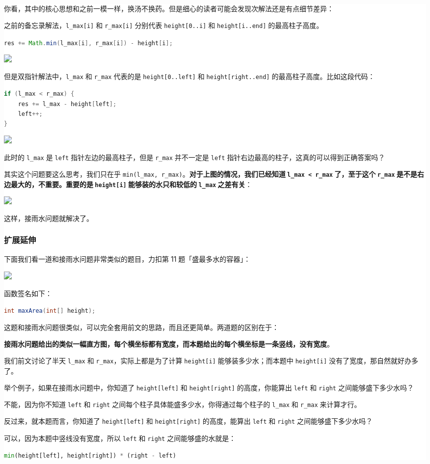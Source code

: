 你看，其中的核心思想和之前一模一样，换汤不换药。但是细心的读者可能会发现次解法还是有点细节差异：

之前的备忘录解法，`l_max[i]` 和 `r_max[i]` 分别代表 `height[0..i]` 和 `height[i..end]` 的最高柱子高度。

```java
res += Math.min(l_max[i], r_max[i]) - height[i];
```

![](./../pictures/接雨水/3.jpg)

但是双指针解法中，`l_max` 和 `r_max` 代表的是 `height[0..left]` 和 `height[right..end]` 的最高柱子高度。比如这段代码：

```java
if (l_max < r_max) {
    res += l_max - height[left];
    left++; 
} 
```

![](./../pictures/接雨水/4.jpg)

此时的 `l_max` 是 `left` 指针左边的最高柱子，但是 `r_max` 并不一定是 `left` 指针右边最高的柱子，这真的可以得到正确答案吗？

其实这个问题要这么思考，我们只在乎 `min(l_max, r_max)`。**对于上图的情况，我们已经知道 `l_max < r_max` 了，至于这个 `r_max` 是不是右边最大的，不重要。重要的是 `height[i]` 能够装的水只和较低的 `l_max` 之差有关**：

![](./../pictures/接雨水/5.jpg)

这样，接雨水问题就解决了。

### 扩展延伸

下面我们看一道和接雨水问题非常类似的题目，力扣第 11 题「盛最多水的容器」：

![](https://labuladong.gitee.io/pictures/接雨水/title1.png)

函数签名如下：


```java
int maxArea(int[] height);
```

这题和接雨水问题很类似，可以完全套用前文的思路，而且还更简单。两道题的区别在于：

**接雨水问题给出的类似一幅直方图，每个横坐标都有宽度，而本题给出的每个横坐标是一条竖线，没有宽度**。

我们前文讨论了半天 `l_max` 和 `r_max`，实际上都是为了计算 `height[i]` 能够装多少水；而本题中 `height[i]` 没有了宽度，那自然就好办多了。

举个例子，如果在接雨水问题中，你知道了 `height[left]` 和 `height[right]` 的高度，你能算出 `left` 和 `right` 之间能够盛下多少水吗？

不能，因为你不知道 `left` 和 `right` 之间每个柱子具体能盛多少水，你得通过每个柱子的 `l_max` 和 `r_max` 来计算才行。

反过来，就本题而言，你知道了 `height[left]` 和 `height[right]` 的高度，能算出 `left` 和 `right` 之间能够盛下多少水吗？

可以，因为本题中竖线没有宽度，所以 `left` 和 `right` 之间能够盛的水就是：

```python
min(height[left], height[right]) * (right - left)
```
